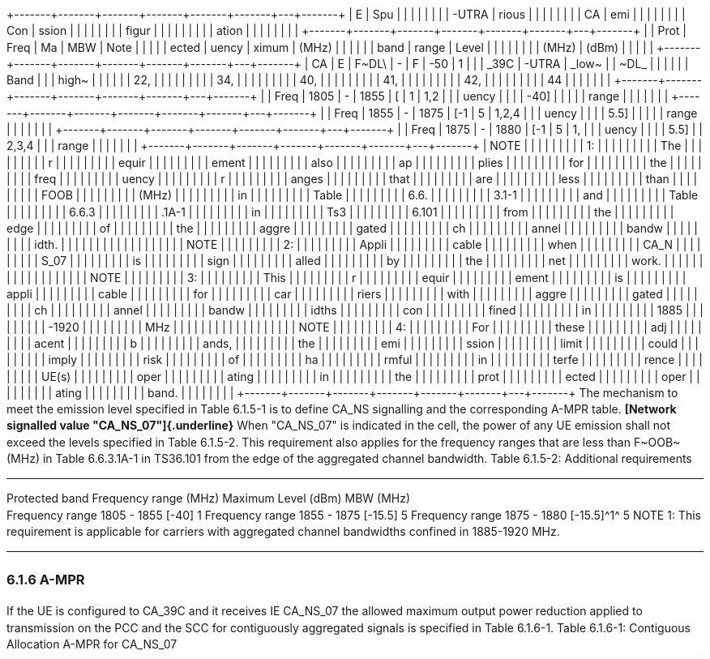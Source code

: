 +-------+-------+-------+-------+-------+-------+---+-------+ | E | Spu | | | | | | | | -UTRA | rious | | | | | | | | CA | emi | | | | | | | | Con | ssion | | | | | | | | figur | | | | | | | | | ation | | | | | | | | +-------+-------+-------+-------+-------+-------+---+-------+ | | Prot | Freq | Ma | MBW | Note | | | | | ected | uency | ximum | (MHz) | | | | | | band | range | Level | | | | | | | | (MHz) | (dBm) | | | | | +-------+-------+-------+-------+-------+-------+---+-------+ | CA | E | F~DL\ | - | F | -50 | 1 | | | _39C | -UTRA | _low~ | | ~DL_ | | | | | | Band | | | high~ | | | | | | 22, | | | | | | | | | 34, | | | | | | | | | 40, | | | | | | | | | 41, | | | | | | | | | 42, | | | | | | | | | 44 | | | | | | | +-------+-------+-------+-------+-------+-------+---+-------+ | | Freq | 1805 | - | 1855 | [ | 1 | 1,2 | | | uency | | | | -40] | | | | | range | | | | | | | +-------+-------+-------+-------+-------+-------+---+-------+ | | Freq | 1855 | - | 1875 | [-1 | 5 | 1,2,4 | | | uency | | | | 5.5] | | | | | range | | | | | | | +-------+-------+-------+-------+-------+-------+---+-------+ | | Freq | 1875 | - | 1880 | [-1 | 5 | 1, | | | uency | | | | 5.5] | | 2,3,4 | | | range | | | | | | | +-------+-------+-------+-------+-------+-------+---+-------+ | NOTE | | | | | | | | | 1: | | | | | | | | | The | | | | | | | | | r | | | | | | | | | equir | | | | | | | | | ement | | | | | | | | | also | | | | | | | | | ap | | | | | | | | | plies | | | | | | | | | for | | | | | | | | | the | | | | | | | | | freq | | | | | | | | | uency | | | | | | | | | r | | | | | | | | | anges | | | | | | | | | that | | | | | | | | | are | | | | | | | | | less | | | | | | | | | than | | | | | | | | | FOOB | | | | | | | | | (MHz) | | | | | | | | | in | | | | | | | | | Table | | | | | | | | | 6.6. | | | | | | | | | 3.1-1 | | | | | | | | | and | | | | | | | | | Table | | | | | | | | | 6.6.3 | | | | | | | | | .1A-1 | | | | | | | | | in | | | | | | | | | Ts3 | | | | | | | | | 6.101 | | | | | | | | | from | | | | | | | | | the | | | | | | | | | edge | | | | | | | | | of | | | | | | | | | the | | | | | | | | | aggre | | | | | | | | | gated | | | | | | | | | ch | | | | | | | | | annel | | | | | | | | | bandw | | | | | | | | | idth. | | | | | | | | | | | | | | | | | | NOTE | | | | | | | | | 2: | | | | | | | | | Appli | | | | | | | | | cable | | | | | | | | | when | | | | | | | | | CA_N | | | | | | | | | S_07 | | | | | | | | | is | | | | | | | | | sign | | | | | | | | | alled | | | | | | | | | by | | | | | | | | | the | | | | | | | | | net | | | | | | | | | work. | | | | | | | | | | | | | | | | | | NOTE | | | | | | | | | 3: | | | | | | | | | This | | | | | | | | | r | | | | | | | | | equir | | | | | | | | | ement | | | | | | | | | is | | | | | | | | | appli | | | | | | | | | cable | | | | | | | | | for | | | | | | | | | car | | | | | | | | | riers | | | | | | | | | with | | | | | | | | | aggre | | | | | | | | | gated | | | | | | | | | ch | | | | | | | | | annel | | | | | | | | | bandw | | | | | | | | | idths | | | | | | | | | con | | | | | | | | | fined | | | | | | | | | in | | | | | | | | | 1885 | | | | | | | | | -1920 | | | | | | | | | MHz | | | | | | | | | | | | | | | | | | NOTE | | | | | | | | | 4: | | | | | | | | | For | | | | | | | | | these | | | | | | | | | adj | | | | | | | | | acent | | | | | | | | | b | | | | | | | | | ands, | | | | | | | | | the | | | | | | | | | emi | | | | | | | | | ssion | | | | | | | | | limit | | | | | | | | | could | | | | | | | | | imply | | | | | | | | | risk | | | | | | | | | of | | | | | | | | | ha | | | | | | | | | rmful | | | | | | | | | in | | | | | | | | | terfe | | | | | | | | | rence | | | | | | | | | UE(s) | | | | | | | | | oper | | | | | | | | | ating | | | | | | | | | in | | | | | | | | | the | | | | | | | | | prot | | | | | | | | | ected | | | | | | | | | oper | | | | | | | | | ating | | | | | | | | | band. | | | | | | | | +-------+-------+-------+-------+-------+-------+---+-------+
The mechanism to meet the emission level specified in Table 6.1.5-1 is to
define CA_NS signalling and the corresponding A-MPR table.
**[Network signalled value \"CA_NS_07\"]{.underline}**
When \"CA_NS_07\" is indicated in the cell, the power of any UE emission shall
not exceed the levels specified in Table 6.1.5-2. This requirement also
applies for the frequency ranges that are less than F~OOB~ (MHz) in Table
6.6.3.1A-1 in TS36.101 from the edge of the aggregated channel bandwidth.
Table 6.1.5-2: Additional requirements
* * *
Protected band Frequency range (MHz) Maximum Level (dBm) MBW (MHz)  
Frequency range 1805 - 1855 [-40] 1 Frequency range 1855 - 1875 [-15.5] 5
Frequency range 1875 - 1880 [-15.5]^1^ 5 NOTE 1: This requirement is
applicable for carriers with aggregated channel bandwidths confined in
1885-1920 MHz.
* * *
### 6.1.6 A-MPR
If the UE is configured to CA_39C and it receives IE CA_NS_07 the allowed
maximum output power reduction applied to transmission on the PCC and the SCC
for contiguously aggregated signals is specified in Table 6.1.6-1.
Table 6.1.6-1: Contiguous Allocation A-MPR for CA_NS_07